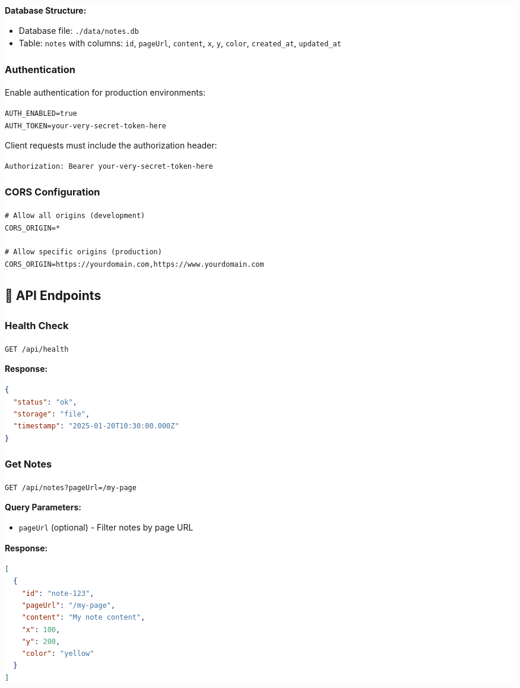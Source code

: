 **Database Structure:**
- Database file: `./data/notes.db`
- Table: `notes` with columns: `id`, `pageUrl`, `content`, `x`, `y`, `color`, `created_at`, `updated_at`

### Authentication

Enable authentication for production environments:

```env
AUTH_ENABLED=true
AUTH_TOKEN=your-very-secret-token-here
```

Client requests must include the authorization header:
```
Authorization: Bearer your-very-secret-token-here
```

### CORS Configuration

```env
# Allow all origins (development)
CORS_ORIGIN=*

# Allow specific origins (production)
CORS_ORIGIN=https://yourdomain.com,https://www.yourdomain.com
```

## 📡 API Endpoints

### Health Check

```http
GET /api/health
```

**Response:**
```json
{
  "status": "ok",
  "storage": "file",
  "timestamp": "2025-01-20T10:30:00.000Z"
}
```

### Get Notes

```http
GET /api/notes?pageUrl=/my-page
```

**Query Parameters:**
- `pageUrl` (optional) - Filter notes by page URL

**Response:**
```json
[
  {
    "id": "note-123",
    "pageUrl": "/my-page",
    "content": "My note content",
    "x": 100,
    "y": 200,
    "color": "yellow"
  }
]
```
